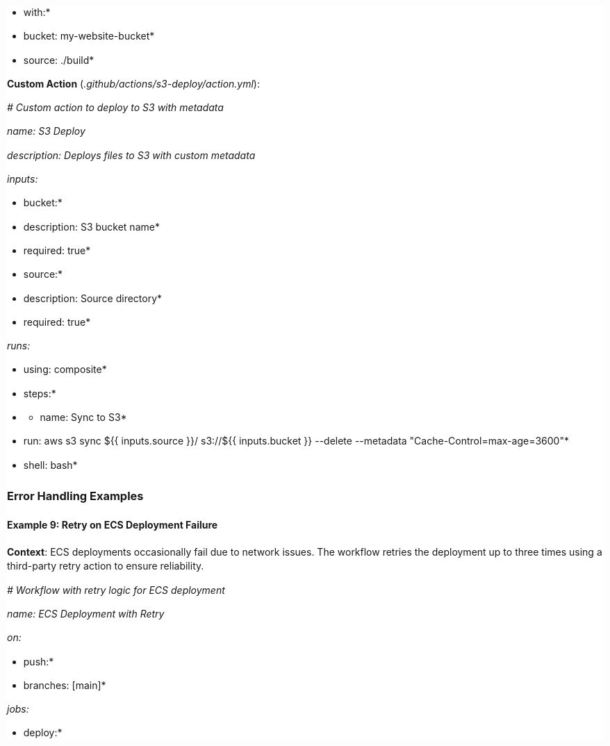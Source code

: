 * with:*

* bucket: my-website-bucket*

* source: ./build*

**Custom Action** (*.github/actions/s3-deploy/action.yml*):

*\# Custom action to deploy to S3 with metadata*

*name: S3 Deploy*

*description: Deploys files to S3 with custom metadata*

*inputs:*

* bucket:*

* description: S3 bucket name*

* required: true*

* source:*

* description: Source directory*

* required: true*

*runs:*

* using: composite*

* steps:*

*  - name: Sync to S3*

* run: aws s3 sync \${{ inputs.source }}/ s3://\${{ inputs.bucket }}
\--delete \--metadata \"Cache-Control=max-age=3600\"*

* shell: bash*

### Error Handling Examples

#### Example 9: Retry on ECS Deployment Failure

**Context**: ECS deployments occasionally fail due to network issues.
The workflow retries the deployment up to three times using a
third-party retry action to ensure reliability.

*\# Workflow with retry logic for ECS deployment*

*name: ECS Deployment with Retry*

*on:*

* push:*

* branches: \[main\]*

*jobs:*

* deploy:*
